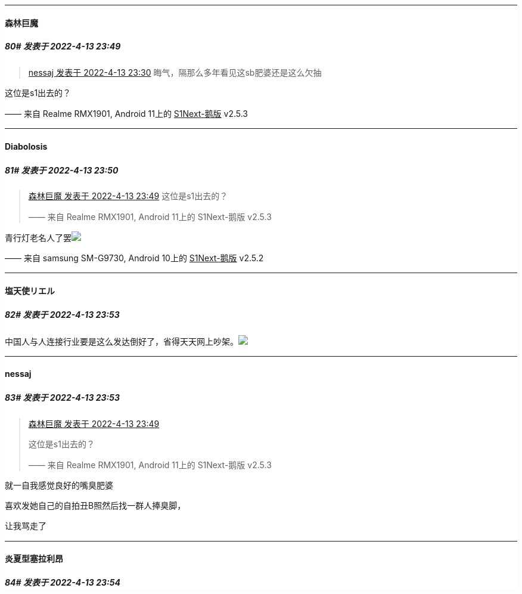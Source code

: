 *****

####  森林巨魔  
##### 80#       发表于 2022-4-13 23:49

<blockquote><a href="httphttps://bbs.saraba1st.com/2b/forum.php?mod=redirect&amp;goto=findpost&amp;pid=55441644&amp;ptid=2064387" target="_blank">nessaj 发表于 2022-4-13 23:30</a>
晦气，隔那么多年看见这sb肥婆还是这么欠抽</blockquote>
这位是s1出去的？

—— 来自 Realme RMX1901, Android 11上的 [S1Next-鹅版](https://github.com/ykrank/S1-Next/releases) v2.5.3

*****

####  Diabolosis  
##### 81#       发表于 2022-4-13 23:50

<blockquote><a href="httphttps://bbs.saraba1st.com/2b/forum.php?mod=redirect&amp;goto=findpost&amp;pid=55441850&amp;ptid=2064387" target="_blank">森林巨魔 发表于 2022-4-13 23:49</a>
这位是s1出去的？

—— 来自 Realme RMX1901, Android 11上的 S1Next-鹅版 v2.5.3</blockquote>
青行灯老名人了罢<img src="https://static.saraba1st.com/image/smiley/face2017/002.png" referrerpolicy="no-referrer">

—— 来自 samsung SM-G9730, Android 10上的 [S1Next-鹅版](https://github.com/ykrank/S1-Next/releases) v2.5.2



*****

####  塩天使リエル  
##### 82#       发表于 2022-4-13 23:53

中国人与人连接行业要是这么发达倒好了，省得天天网上吵架。<img src="https://static.saraba1st.com/image/smiley/face2017/067.png" referrerpolicy="no-referrer">

*****

####  nessaj  
##### 83#       发表于 2022-4-13 23:53

<blockquote><a href="httphttps://bbs.saraba1st.com/2b/forum.php?mod=redirect&amp;goto=findpost&amp;pid=55441850&amp;ptid=2064387" target="_blank">森林巨魔 发表于 2022-4-13 23:49</a>

这位是s1出去的？

—— 来自 Realme RMX1901, Android 11上的 S1Next-鹅版 v2.5.3</blockquote>
就一自我感觉良好的嘴臭肥婆

喜欢发她自己的自拍丑B照然后找一群人捧臭脚，

让我骂走了

*****

####  炎夏型塞拉利昂  
##### 84#       发表于 2022-4-13 23:54
